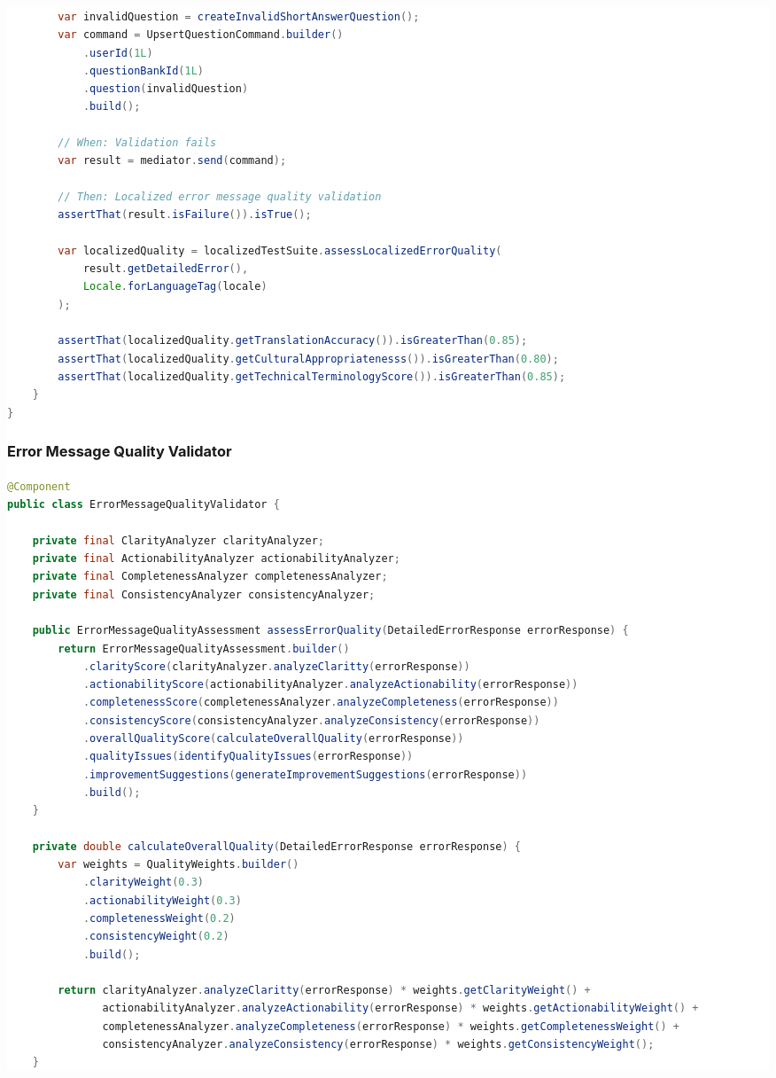 ```java
        var invalidQuestion = createInvalidShortAnswerQuestion();
        var command = UpsertQuestionCommand.builder()
            .userId(1L)
            .questionBankId(1L)
            .question(invalidQuestion)
            .build();

        // When: Validation fails
        var result = mediator.send(command);

        // Then: Localized error message quality validation
        assertThat(result.isFailure()).isTrue();

        var localizedQuality = localizedTestSuite.assessLocalizedErrorQuality(
            result.getDetailedError(),
            Locale.forLanguageTag(locale)
        );

        assertThat(localizedQuality.getTranslationAccuracy()).isGreaterThan(0.85);
        assertThat(localizedQuality.getCulturalAppropriatenesss()).isGreaterThan(0.80);
        assertThat(localizedQuality.getTechnicalTerminologyScore()).isGreaterThan(0.85);
    }
}
```

### Error Message Quality Validator
```java
@Component
public class ErrorMessageQualityValidator {

    private final ClarityAnalyzer clarityAnalyzer;
    private final ActionabilityAnalyzer actionabilityAnalyzer;
    private final CompletenessAnalyzer completenessAnalyzer;
    private final ConsistencyAnalyzer consistencyAnalyzer;

    public ErrorMessageQualityAssessment assessErrorQuality(DetailedErrorResponse errorResponse) {
        return ErrorMessageQualityAssessment.builder()
            .clarityScore(clarityAnalyzer.analyzeClaritty(errorResponse))
            .actionabilityScore(actionabilityAnalyzer.analyzeActionability(errorResponse))
            .completenessScore(completenessAnalyzer.analyzeCompleteness(errorResponse))
            .consistencyScore(consistencyAnalyzer.analyzeConsistency(errorResponse))
            .overallQualityScore(calculateOverallQuality(errorResponse))
            .qualityIssues(identifyQualityIssues(errorResponse))
            .improvementSuggestions(generateImprovementSuggestions(errorResponse))
            .build();
    }

    private double calculateOverallQuality(DetailedErrorResponse errorResponse) {
        var weights = QualityWeights.builder()
            .clarityWeight(0.3)
            .actionabilityWeight(0.3)
            .completenessWeight(0.2)
            .consistencyWeight(0.2)
            .build();

        return clarityAnalyzer.analyzeClaritty(errorResponse) * weights.getClarityWeight() +
               actionabilityAnalyzer.analyzeActionability(errorResponse) * weights.getActionabilityWeight() +
               completenessAnalyzer.analyzeCompleteness(errorResponse) * weights.getCompletenessWeight() +
               consistencyAnalyzer.analyzeConsistency(errorResponse) * weights.getConsistencyWeight();
    }
```